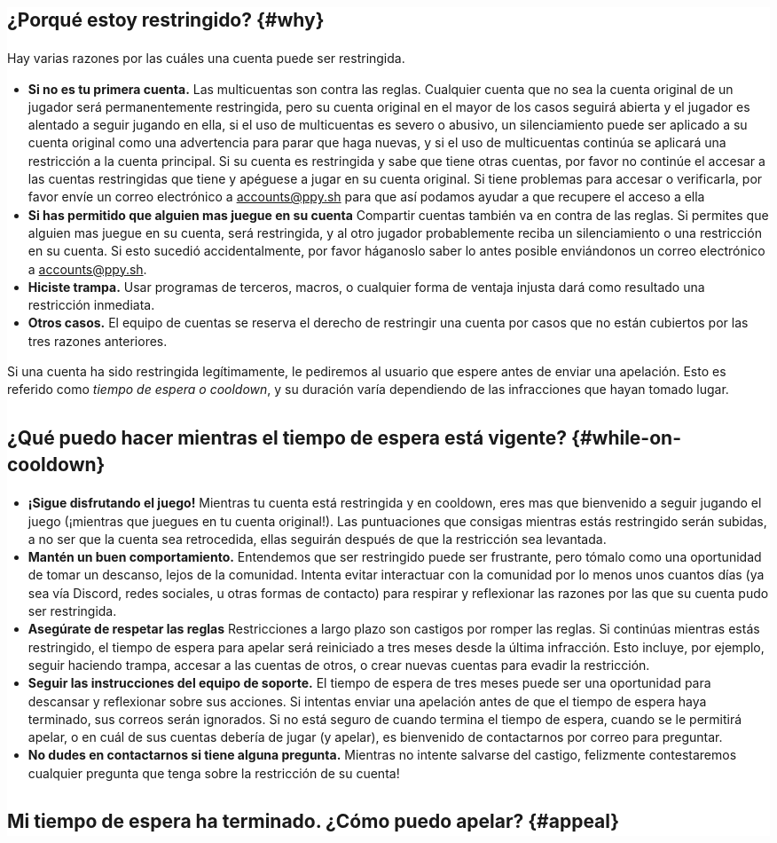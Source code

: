 ## ¿Porqué estoy restringido?  {#why}

Hay varias razones por las cuáles una cuenta puede ser restringida.

- **Si no es tu primera cuenta.** Las multicuentas son contra las reglas. Cualquier cuenta que no sea la cuenta original de un jugador será permanentemente restringida, pero su cuenta original en el mayor de los casos seguirá abierta y el jugador es alentado a seguir jugando en ella, si el uso de multicuentas es severo o abusivo, un silenciamiento puede ser aplicado a su cuenta original como una advertencia para parar que haga nuevas, y si el uso de multicuentas continúa se aplicará una restricción a la cuenta principal. Si su cuenta es restringida y sabe que tiene otras cuentas, por favor no continúe el accesar a las cuentas restringidas que tiene y apéguese a jugar en su cuenta original. Si tiene problemas para accesar o verificarla, por favor envíe un correo electrónico a [accounts@ppy.sh](mailto:accounts@ppy.sh) para que así podamos ayudar a que recupere el acceso a ella
- **Si has permitido que alguien mas juegue en su cuenta** Compartir cuentas también va en contra de las reglas. Si permites que alguien mas juegue en su cuenta, será restringida, y al otro jugador probablemente reciba un silenciamiento o una restricción en su cuenta. Si esto sucedió accidentalmente, por favor háganoslo saber lo antes posible enviándonos un correo electrónico a [accounts@ppy.sh](mailto:accounts@ppy.sh).
- **Hiciste trampa.** Usar programas de terceros, macros, o cualquier forma de ventaja injusta dará como resultado una restricción inmediata.
- **Otros casos.** El equipo de cuentas se reserva el derecho de restringir una cuenta por casos que no están cubiertos por las tres razones anteriores.

Si una cuenta ha sido restringida legítimamente, le pediremos al usuario que espere antes de enviar una apelación. Esto es referido como *tiempo de espera o cooldown*, y su duración varía dependiendo de las infracciones que hayan tomado lugar.

## ¿Qué puedo hacer mientras el tiempo de espera está vigente?  {#while-on-cooldown}

- **¡Sigue disfrutando el juego!** Mientras tu cuenta está restringida y en cooldown, eres mas que bienvenido a seguir jugando el juego (¡mientras que juegues en tu cuenta original!). Las puntuaciones que consigas mientras estás restringido serán subidas, a no ser que la cuenta sea retrocedida, ellas seguirán después de que la restricción sea levantada.
- **Mantén un buen comportamiento.** Entendemos que ser restringido puede ser frustrante, pero tómalo como una oportunidad de tomar un descanso, lejos de la comunidad. Intenta evitar interactuar con la comunidad por lo menos unos cuantos días (ya sea vía Discord, redes sociales, u otras formas de contacto) para respirar y reflexionar las razones por las que su cuenta pudo ser restringida.
- **Asegúrate de respetar las reglas** Restricciones a largo plazo son castigos por romper las reglas. Si continúas mientras estás restringido, el tiempo de espera para apelar será reiniciado a tres meses desde la última infracción. Esto incluye, por ejemplo, seguir haciendo trampa, accesar a las cuentas de otros, o crear nuevas cuentas para evadir la restricción.
- **Seguir las instrucciones del equipo de soporte.** El tiempo de espera de tres meses puede ser una oportunidad para descansar y reflexionar sobre sus acciones. Si intentas enviar una apelación antes de que el tiempo de espera haya terminado, sus correos serán ignorados. Si no está seguro de cuando termina el tiempo de espera, cuando se le permitirá apelar, o en cuál de sus cuentas debería de jugar (y apelar), es bienvenido de contactarnos por correo para preguntar.
- **No dudes en contactarnos si tiene alguna pregunta.** Mientras no intente salvarse del castigo, felizmente contestaremos cualquier pregunta que tenga sobre la restricción de su cuenta!

## Mi tiempo de espera ha terminado. ¿Cómo puedo apelar?  {#appeal}
